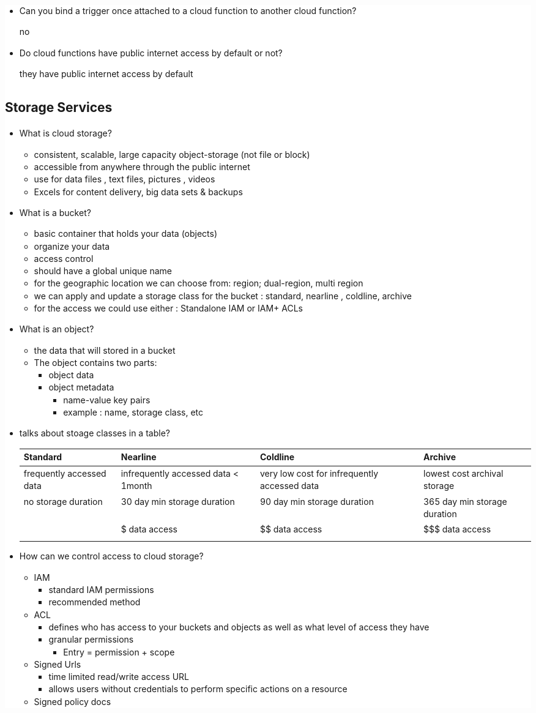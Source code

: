 - Can you bind a trigger once attached to a cloud function to another cloud function?
    
    no
    
- Do cloud functions have public internet access by default or not?
    
    they have public internet access by default 
    

## Storage Services

- What is cloud storage?
    - consistent, scalable, large capacity object-storage (not file or block)
    - accessible from anywhere through the public internet
    - use for data files , text files, pictures , videos
    - Excels for content delivery, big data sets & backups
- What is a bucket?
    - basic container that holds your data (objects)
    - organize your data
    - access control
    - should have a global unique name
    - for the geographic location we can choose from: region; dual-region, multi region
    - we can apply and update a storage class for the bucket : standard, nearline , coldline, archive
    - for the access we could use either : Standalone IAM or IAM+ ACLs
- What is an object?
    - the data that will stored in a bucket
    - The object contains two parts:
        - object data
        - object metadata
            - name-value key pairs
            - example : name, storage class, etc
- talks about stoage classes in a table?
    
    
    | Standard | Nearline | Coldline | Archive |
    | --- | --- | --- | --- |
    | frequently accessed data  | infrequently accessed data < 1month | very low cost for infrequently accessed data | lowest cost archival storage |
    | no storage duration | 30 day min storage duration | 90 day min storage duration | 365 day min storage duration |
    |  | $ data access | $$ data access | $$$ data access |
    |  |  |  |  |
- How can we control access to cloud storage?
    - IAM
        - standard IAM permissions
        - recommended method
    - ACL
        - defines who has access to your buckets and objects as well as what level of access they have
        - granular permissions
            - Entry = permission + scope
    - Signed Urls
        - time limited read/write access URL
        - allows users without credentials to perform specific actions on a resource
    - Signed policy docs
    